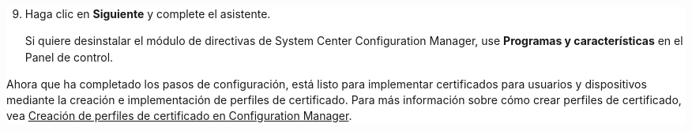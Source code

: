 9. Haga clic en **Siguiente** y complete el asistente.  

   Si quiere desinstalar el módulo de directivas de System Center Configuration Manager, use **Programas y características** en el Panel de control. 

 
Ahora que ha completado los pasos de configuración, está listo para implementar certificados para usuarios y dispositivos mediante la creación e implementación de perfiles de certificado. Para más información sobre cómo crear perfiles de certificado, vea [Creación de perfiles de certificado en Configuration Manager](../../protect/deploy-use/create-certificate-profiles.md).  

